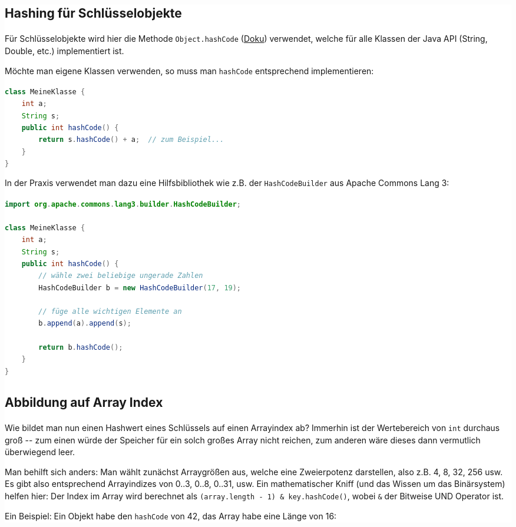 
## Hashing für Schlüsselobjekte

Für Schlüsselobjekte wird hier die Methode `Object.hashCode` ([Doku](https://docs.oracle.com/javase/10/docs/api/java/lang/Object.html#hashCode)) verwendet, welche für alle Klassen der Java API (String, Double, etc.) implementiert ist.

Möchte man eigene Klassen verwenden, so muss man `hashCode` entsprechend implementieren:

```java
class MeineKlasse {
	int a;
	String s;
	public int hashCode() {
		return s.hashCode() + a;  // zum Beispiel...
	}
}
```

In der Praxis verwendet man dazu eine Hilfsbibliothek wie z.B. der `HashCodeBuilder` aus Apache Commons Lang 3:

```java
import org.apache.commons.lang3.builder.HashCodeBuilder;

class MeineKlasse {
	int a;
	String s;
	public int hashCode() {
		// wähle zwei beliebige ungerade Zahlen
		HashCodeBuilder b = new HashCodeBuilder(17, 19);

		// füge alle wichtigen Elemente an
		b.append(a).append(s);

		return b.hashCode();
	}
}
```


## Abbildung auf Array Index

Wie bildet man nun einen Hashwert eines Schlüssels auf einen Arrayindex ab?
Immerhin ist der Wertebereich von `int` durchaus groß -- zum einen würde der Speicher für ein solch großes Array nicht reichen, zum anderen wäre dieses dann vermutlich überwiegend leer.

Man behilft sich anders: Man wählt zunächst Arraygrößen aus, welche eine Zweierpotenz darstellen, also z.B. 4, 8, 32, 256 usw.
Es gibt also entsprechend Arrayindizes von 0..3, 0..8, 0..31, usw.
Ein mathematischer Kniff (und das Wissen um das Binärsystem) helfen hier: Der Index im Array wird berechnet als `(array.length - 1) & key.hashCode()`, wobei `&` der Bitweise UND Operator ist.

Ein Beispiel: Ein Objekt habe den `hashCode` von 42, das Array habe eine Länge von 16: 
